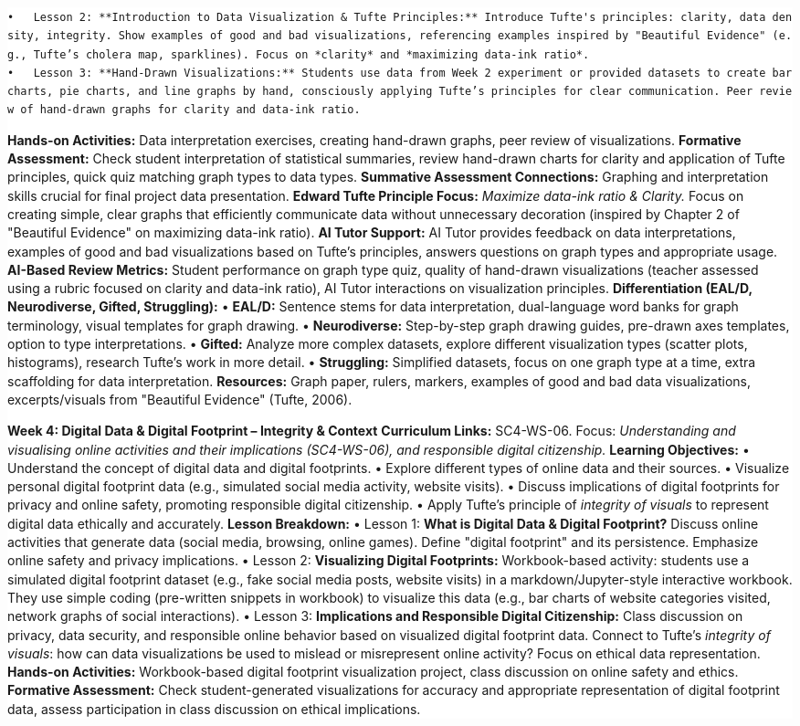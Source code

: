 	•	Lesson 2: **Introduction to Data Visualization & Tufte Principles:** Introduce Tufte's principles: clarity, data density, integrity. Show examples of good and bad visualizations, referencing examples inspired by "Beautiful Evidence" (e.g., Tufte’s cholera map, sparklines). Focus on *clarity* and *maximizing data-ink ratio*.
	•	Lesson 3: **Hand-Drawn Visualizations:** Students use data from Week 2 experiment or provided datasets to create bar charts, pie charts, and line graphs by hand, consciously applying Tufte’s principles for clear communication. Peer review of hand-drawn graphs for clarity and data-ink ratio.
**Hands-on Activities:** Data interpretation exercises, creating hand-drawn graphs, peer review of visualizations.
**Formative Assessment:** Check student interpretation of statistical summaries, review hand-drawn charts for clarity and application of Tufte principles, quick quiz matching graph types to data types.
**Summative Assessment Connections:**  Graphing and interpretation skills crucial for final project data presentation.
**Edward Tufte Principle Focus:** *Maximize data-ink ratio & Clarity.* Focus on creating simple, clear graphs that efficiently communicate data without unnecessary decoration (inspired by Chapter 2 of "Beautiful Evidence" on maximizing data-ink ratio).
**AI Tutor Support:** AI Tutor provides feedback on data interpretations, examples of good and bad visualizations based on Tufte’s principles, answers questions on graph types and appropriate usage.
**AI-Based Review Metrics:** Student performance on graph type quiz, quality of hand-drawn visualizations (teacher assessed using a rubric focused on clarity and data-ink ratio), AI Tutor interactions on visualization principles.
**Differentiation (EAL/D, Neurodiverse, Gifted, Struggling):**
	•	**EAL/D:** Sentence stems for data interpretation, dual-language word banks for graph terminology, visual templates for graph drawing.
	•	**Neurodiverse:** Step-by-step graph drawing guides, pre-drawn axes templates, option to type interpretations.
	•	**Gifted:** Analyze more complex datasets, explore different visualization types (scatter plots, histograms), research Tufte’s work in more detail.
	•	**Struggling:** Simplified datasets, focus on one graph type at a time, extra scaffolding for data interpretation.
**Resources:** Graph paper, rulers, markers, examples of good and bad data visualizations, excerpts/visuals from "Beautiful Evidence" (Tufte, 2006).

**Week 4: Digital Data & Digital Footprint – Integrity & Context**
**Curriculum Links:** SC4-WS-06. Focus: *Understanding and visualising online activities and their implications (SC4-WS-06), and responsible digital citizenship.*
**Learning Objectives:**
	•	Understand the concept of digital data and digital footprints.
	•	Explore different types of online data and their sources.
	•	Visualize personal digital footprint data (e.g., simulated social media activity, website visits).
	•	Discuss implications of digital footprints for privacy and online safety, promoting responsible digital citizenship.
	•	Apply Tufte’s principle of *integrity of visuals* to represent digital data ethically and accurately.
**Lesson Breakdown:**
	•	Lesson 1: **What is Digital Data & Digital Footprint?**  Discuss online activities that generate data (social media, browsing, online games). Define "digital footprint" and its persistence. Emphasize online safety and privacy implications.
	•	Lesson 2: **Visualizing Digital Footprints:**  Workbook-based activity: students use a simulated digital footprint dataset (e.g., fake social media posts, website visits) in a markdown/Jupyter-style interactive workbook.  They use simple coding (pre-written snippets in workbook) to visualize this data (e.g., bar charts of website categories visited, network graphs of social interactions).
	•	Lesson 3: **Implications and Responsible Digital Citizenship:** Class discussion on privacy, data security, and responsible online behavior based on visualized digital footprint data. Connect to Tufte’s *integrity of visuals*:  how can data visualizations be used to mislead or misrepresent online activity?  Focus on ethical data representation.
**Hands-on Activities:** Workbook-based digital footprint visualization project, class discussion on online safety and ethics.
**Formative Assessment:**  Check student-generated visualizations for accuracy and appropriate representation of digital footprint data, assess participation in class discussion on ethical implications.